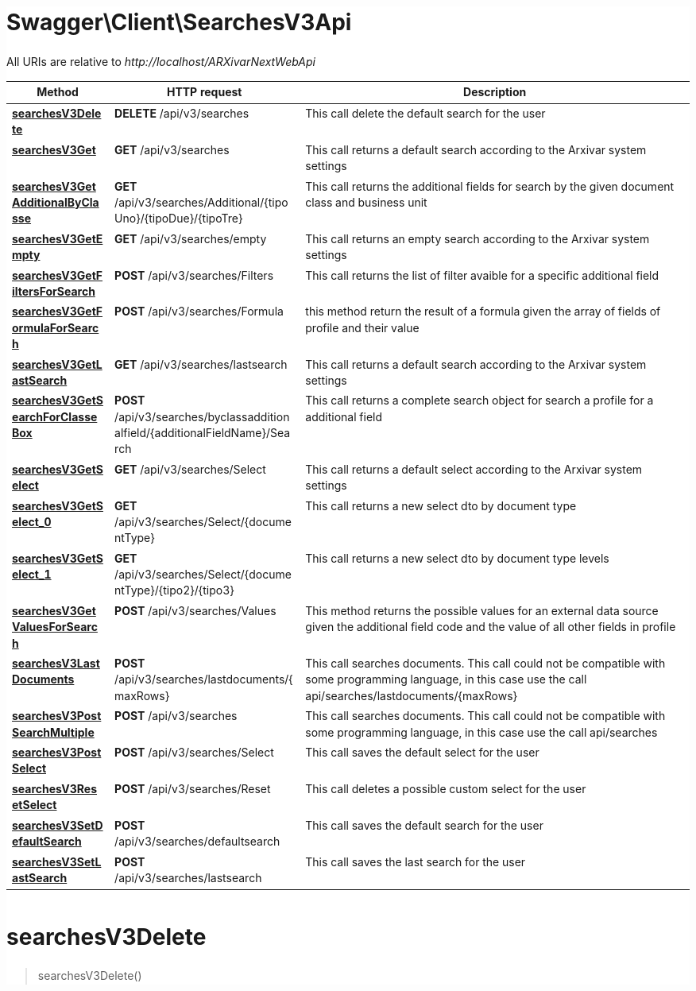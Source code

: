 # Swagger\Client\SearchesV3Api

All URIs are relative to *http://localhost/ARXivarNextWebApi*

Method | HTTP request | Description
------------- | ------------- | -------------
[**searchesV3Delete**](SearchesV3Api.md#searchesV3Delete) | **DELETE** /api/v3/searches | This call delete the default search for the user
[**searchesV3Get**](SearchesV3Api.md#searchesV3Get) | **GET** /api/v3/searches | This call returns a default search according to the Arxivar system settings
[**searchesV3GetAdditionalByClasse**](SearchesV3Api.md#searchesV3GetAdditionalByClasse) | **GET** /api/v3/searches/Additional/{tipoUno}/{tipoDue}/{tipoTre} | This call returns the additional fields for search by the given document class and business unit
[**searchesV3GetEmpty**](SearchesV3Api.md#searchesV3GetEmpty) | **GET** /api/v3/searches/empty | This call returns an empty search according to the Arxivar system settings
[**searchesV3GetFiltersForSearch**](SearchesV3Api.md#searchesV3GetFiltersForSearch) | **POST** /api/v3/searches/Filters | This call returns the list of filter avaible for a specific additional field
[**searchesV3GetFormulaForSearch**](SearchesV3Api.md#searchesV3GetFormulaForSearch) | **POST** /api/v3/searches/Formula | this method return the result of a formula given the array of fields of profile and their value
[**searchesV3GetLastSearch**](SearchesV3Api.md#searchesV3GetLastSearch) | **GET** /api/v3/searches/lastsearch | This call returns a default search according to the Arxivar system settings
[**searchesV3GetSearchForClasseBox**](SearchesV3Api.md#searchesV3GetSearchForClasseBox) | **POST** /api/v3/searches/byclassadditionalfield/{additionalFieldName}/Search | This call returns a complete search object for search a profile for a additional field
[**searchesV3GetSelect**](SearchesV3Api.md#searchesV3GetSelect) | **GET** /api/v3/searches/Select | This call returns a default select according to the Arxivar system settings
[**searchesV3GetSelect_0**](SearchesV3Api.md#searchesV3GetSelect_0) | **GET** /api/v3/searches/Select/{documentType} | This call returns a new select dto by document type
[**searchesV3GetSelect_1**](SearchesV3Api.md#searchesV3GetSelect_1) | **GET** /api/v3/searches/Select/{documentType}/{tipo2}/{tipo3} | This call returns a new select dto by document type levels
[**searchesV3GetValuesForSearch**](SearchesV3Api.md#searchesV3GetValuesForSearch) | **POST** /api/v3/searches/Values | This method returns the possible values ​​for an external data source given the additional field code and the value of all other fields in profile
[**searchesV3LastDocuments**](SearchesV3Api.md#searchesV3LastDocuments) | **POST** /api/v3/searches/lastdocuments/{maxRows} | This call searches documents.  This call could not be compatible with some programming language, in this case use the call api/searches/lastdocuments/{maxRows}
[**searchesV3PostSearchMultiple**](SearchesV3Api.md#searchesV3PostSearchMultiple) | **POST** /api/v3/searches | This call searches documents.  This call could not be compatible with some programming language, in this case use the call api/searches
[**searchesV3PostSelect**](SearchesV3Api.md#searchesV3PostSelect) | **POST** /api/v3/searches/Select | This call saves the default select for the user
[**searchesV3ResetSelect**](SearchesV3Api.md#searchesV3ResetSelect) | **POST** /api/v3/searches/Reset | This call deletes a possible custom select for the user
[**searchesV3SetDefaultSearch**](SearchesV3Api.md#searchesV3SetDefaultSearch) | **POST** /api/v3/searches/defaultsearch | This call saves the default search for the user
[**searchesV3SetLastSearch**](SearchesV3Api.md#searchesV3SetLastSearch) | **POST** /api/v3/searches/lastsearch | This call saves the last search for the user


# **searchesV3Delete**
> searchesV3Delete()
